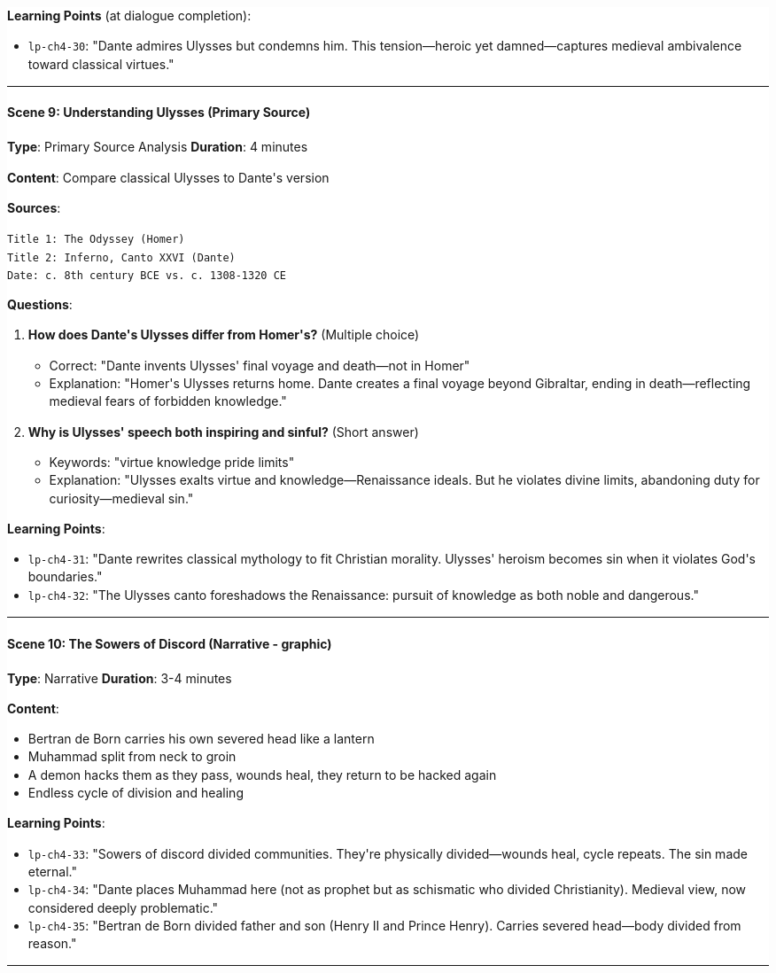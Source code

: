 **Learning Points** (at dialogue completion):
- `lp-ch4-30`: "Dante admires Ulysses but condemns him. This tension—heroic yet damned—captures medieval ambivalence toward classical virtues."

---

#### Scene 9: Understanding Ulysses (Primary Source)
**Type**: Primary Source Analysis
**Duration**: 4 minutes

**Content**:
Compare classical Ulysses to Dante's version

**Sources**:
```
Title 1: The Odyssey (Homer)
Title 2: Inferno, Canto XXVI (Dante)
Date: c. 8th century BCE vs. c. 1308-1320 CE
```

**Questions**:
1. **How does Dante's Ulysses differ from Homer's?** (Multiple choice)
   - Correct: "Dante invents Ulysses' final voyage and death—not in Homer"
   - Explanation: "Homer's Ulysses returns home. Dante creates a final voyage beyond Gibraltar, ending in death—reflecting medieval fears of forbidden knowledge."

2. **Why is Ulysses' speech both inspiring and sinful?** (Short answer)
   - Keywords: "virtue knowledge pride limits"
   - Explanation: "Ulysses exalts virtue and knowledge—Renaissance ideals. But he violates divine limits, abandoning duty for curiosity—medieval sin."

**Learning Points**:
- `lp-ch4-31`: "Dante rewrites classical mythology to fit Christian morality. Ulysses' heroism becomes sin when it violates God's boundaries."
- `lp-ch4-32`: "The Ulysses canto foreshadows the Renaissance: pursuit of knowledge as both noble and dangerous."

---

#### Scene 10: The Sowers of Discord (Narrative - graphic)
**Type**: Narrative
**Duration**: 3-4 minutes

**Content**:
- Bertran de Born carries his own severed head like a lantern
- Muhammad split from neck to groin
- A demon hacks them as they pass, wounds heal, they return to be hacked again
- Endless cycle of division and healing

**Learning Points**:
- `lp-ch4-33`: "Sowers of discord divided communities. They're physically divided—wounds heal, cycle repeats. The sin made eternal."
- `lp-ch4-34`: "Dante places Muhammad here (not as prophet but as schismatic who divided Christianity). Medieval view, now considered deeply problematic."
- `lp-ch4-35`: "Bertran de Born divided father and son (Henry II and Prince Henry). Carries severed head—body divided from reason."

---
